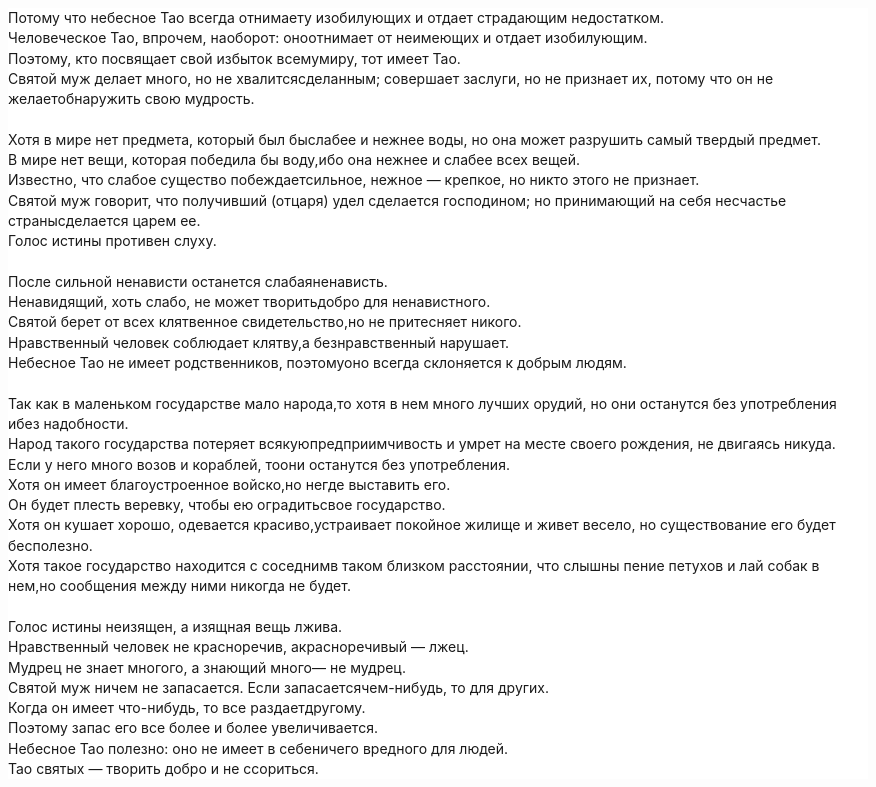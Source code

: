 <div class='line'>Потому что небесное Тао всегда отнимаету изобилующих и отдает страдающим недостатком.</div>
<div class='line'>Человеческое Тао, впрочем, наоборот: оноотнимает от неимеющих и отдает изобилующим.</div>
<div class='line'>Поэтому, кто посвящает свой избыток всемумиру, тот имеет Тао.</div>
<div class='line'>Святой муж делает много, но не хвалитсясделанным; совершает заслуги, но не признает их, потому что он не желаетобнаружить свою мудрость.</div>
<br/>
</div>
<div class='block'>
<div class='line'>Хотя в мире нет предмета, который был быслабее и нежнее воды, но она может разрушить самый твердый предмет.</div>
<div class='line'>В мире нет вещи, которая победила бы воду,ибо она нежнее и слабее всех вещей.</div>
<div class='line'>Известно, что слабое существо побеждаетсильное, нежное — крепкое, но никто этого не признает.</div>
<div class='line'>Святой муж говорит, что получивший (отцаря) удел сделается господином; но принимающий на себя несчастье странысделается царем ее.</div>
<div class='line'>Голос истины противен слуху.</div>
<br/>
</div>
<div class='block'>
<div class='line'>После сильной ненависти останется слабаяненависть.</div>
<div class='line'>Ненавидящий, хоть слабо, не может творитьдобро для ненавистного.</div>
<div class='line'>Святой берет от всех клятвенное свидетельство,но не притесняет никого.</div>
<div class='line'>Нравственный человек соблюдает клятву,а безнравственный нарушает.</div>
<div class='line'>Небесное Тао не имеет родственников, поэтомуоно всегда склоняется к добрым людям.</div>
<br/>
</div>
<div class='block'>
<div class='line'>Так как в маленьком государстве мало народа,то хотя в нем много лучших орудий, но они останутся без употребления ибез надобности.</div>
<div class='line'>Народ такого государства потеряет всякуюпредприимчивость и умрет на месте своего рождения, не двигаясь никуда.</div>
<div class='line'>Если у него много возов и кораблей, тоони останутся без употребления.</div>
<div class='line'>Хотя он имеет благоустроенное войско,но негде выставить его.</div>
<div class='line'>Он будет плесть веревку, чтобы ею оградитьсвое государство.</div>
<div class='line'>Хотя он кушает хорошо, одевается красиво,устраивает покойное жилище и живет весело, но существование его будет бесполезно.</div>
<div class='line'>Хотя такое государство находится с соседнимв таком близком расстоянии, что слышны пение петухов и лай собак в нем,но сообщения между ними никогда не будет.</div>
<br/>
</div>
<div class='block'>
<div class='line'>Голос истины неизящен, а изящная вещь лжива.</div>
<div class='line'>Нравственный человек не красноречив, акрасноречивый — лжец.</div>
<div class='line'>Мудрец не знает многого, а знающий много— не мудрец.</div>
<div class='line'>Святой муж ничем не запасается. Если запасаетсячем-нибудь, то для других.</div>
<div class='line'>Когда он имеет что-нибудь, то все раздаетдругому.</div>
<div class='line'>Поэтому запас его все более и более увеличивается.</div>
<div class='line'>Небесное Тао полезно: оно не имеет в себеничего вредного для людей.</div>
<div class='line'>Тао святых — творить добро и не ссориться.</div>
</div>

